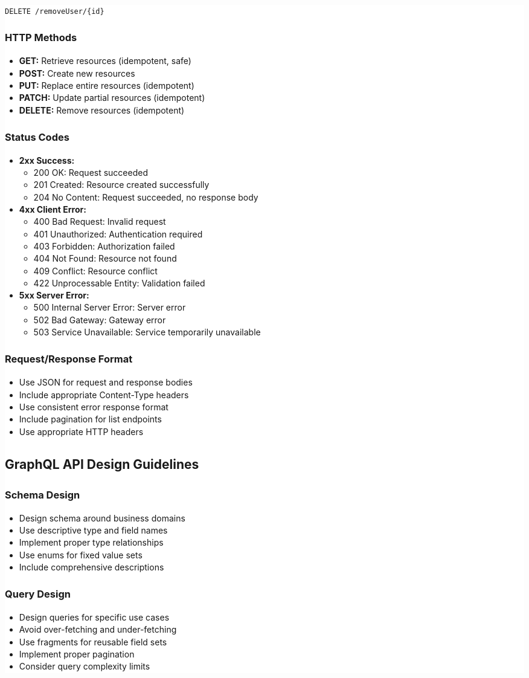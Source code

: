 ```
DELETE /removeUser/{id}
```

### **HTTP Methods**
- **GET:** Retrieve resources (idempotent, safe)
- **POST:** Create new resources
- **PUT:** Replace entire resources (idempotent)
- **PATCH:** Update partial resources (idempotent)
- **DELETE:** Remove resources (idempotent)

### **Status Codes**
- **2xx Success:**
  - 200 OK: Request succeeded
  - 201 Created: Resource created successfully
  - 204 No Content: Request succeeded, no response body
- **4xx Client Error:**
  - 400 Bad Request: Invalid request
  - 401 Unauthorized: Authentication required
  - 403 Forbidden: Authorization failed
  - 404 Not Found: Resource not found
  - 409 Conflict: Resource conflict
  - 422 Unprocessable Entity: Validation failed
- **5xx Server Error:**
  - 500 Internal Server Error: Server error
  - 502 Bad Gateway: Gateway error
  - 503 Service Unavailable: Service temporarily unavailable

### **Request/Response Format**
- Use JSON for request and response bodies
- Include appropriate Content-Type headers
- Use consistent error response format
- Include pagination for list endpoints
- Use appropriate HTTP headers

## GraphQL API Design Guidelines

### **Schema Design**
- Design schema around business domains
- Use descriptive type and field names
- Implement proper type relationships
- Use enums for fixed value sets
- Include comprehensive descriptions

### **Query Design**
- Design queries for specific use cases
- Avoid over-fetching and under-fetching
- Use fragments for reusable field sets
- Implement proper pagination
- Consider query complexity limits
